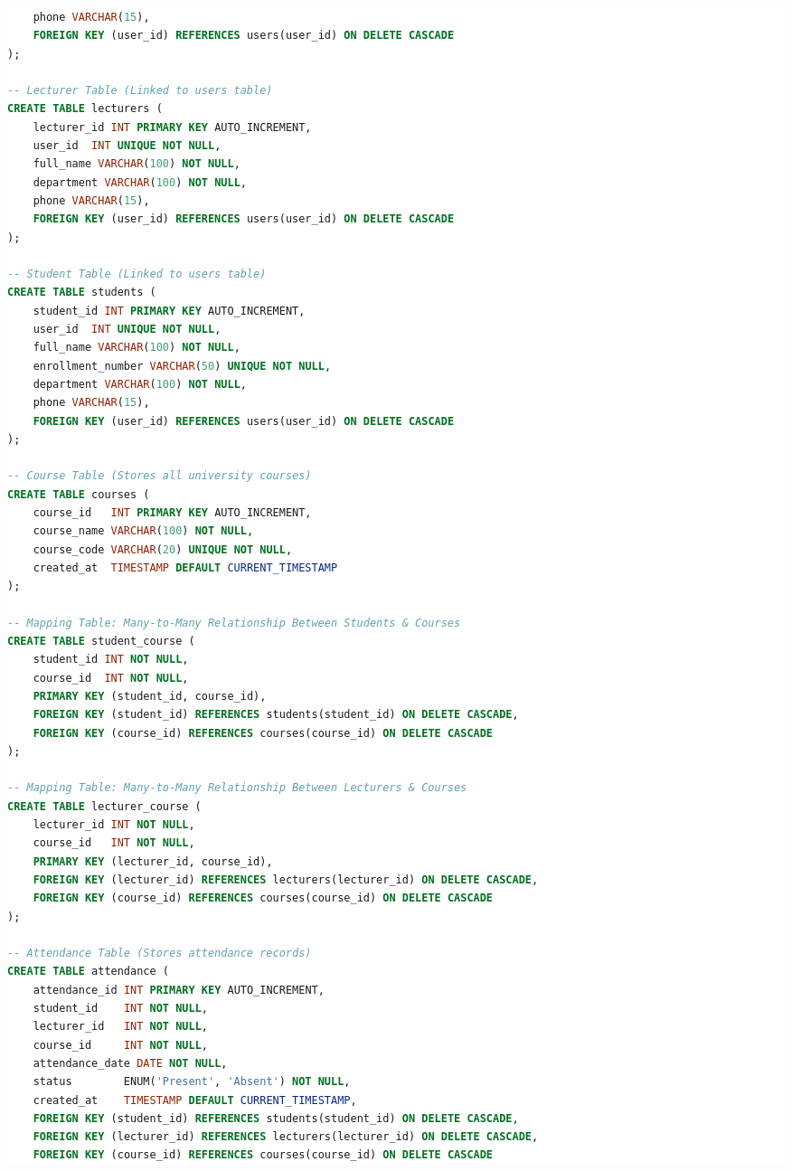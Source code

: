 ```sql
    phone VARCHAR(15),
    FOREIGN KEY (user_id) REFERENCES users(user_id) ON DELETE CASCADE
);

-- Lecturer Table (Linked to users table)
CREATE TABLE lecturers (
    lecturer_id INT PRIMARY KEY AUTO_INCREMENT,
    user_id  INT UNIQUE NOT NULL,
    full_name VARCHAR(100) NOT NULL,
    department VARCHAR(100) NOT NULL,
    phone VARCHAR(15),
    FOREIGN KEY (user_id) REFERENCES users(user_id) ON DELETE CASCADE
);

-- Student Table (Linked to users table)
CREATE TABLE students (
    student_id INT PRIMARY KEY AUTO_INCREMENT,
    user_id  INT UNIQUE NOT NULL,
    full_name VARCHAR(100) NOT NULL,
    enrollment_number VARCHAR(50) UNIQUE NOT NULL,
    department VARCHAR(100) NOT NULL,
    phone VARCHAR(15),
    FOREIGN KEY (user_id) REFERENCES users(user_id) ON DELETE CASCADE
);

-- Course Table (Stores all university courses)
CREATE TABLE courses (
    course_id   INT PRIMARY KEY AUTO_INCREMENT,
    course_name VARCHAR(100) NOT NULL,
    course_code VARCHAR(20) UNIQUE NOT NULL,
    created_at  TIMESTAMP DEFAULT CURRENT_TIMESTAMP
);

-- Mapping Table: Many-to-Many Relationship Between Students & Courses
CREATE TABLE student_course (
    student_id INT NOT NULL,
    course_id  INT NOT NULL,
    PRIMARY KEY (student_id, course_id),
    FOREIGN KEY (student_id) REFERENCES students(student_id) ON DELETE CASCADE,
    FOREIGN KEY (course_id) REFERENCES courses(course_id) ON DELETE CASCADE
);

-- Mapping Table: Many-to-Many Relationship Between Lecturers & Courses
CREATE TABLE lecturer_course (
    lecturer_id INT NOT NULL,
    course_id   INT NOT NULL,
    PRIMARY KEY (lecturer_id, course_id),
    FOREIGN KEY (lecturer_id) REFERENCES lecturers(lecturer_id) ON DELETE CASCADE,
    FOREIGN KEY (course_id) REFERENCES courses(course_id) ON DELETE CASCADE
);

-- Attendance Table (Stores attendance records)
CREATE TABLE attendance (
    attendance_id INT PRIMARY KEY AUTO_INCREMENT,
    student_id    INT NOT NULL,
    lecturer_id   INT NOT NULL,
    course_id     INT NOT NULL,
    attendance_date DATE NOT NULL,
    status        ENUM('Present', 'Absent') NOT NULL,
    created_at    TIMESTAMP DEFAULT CURRENT_TIMESTAMP,
    FOREIGN KEY (student_id) REFERENCES students(student_id) ON DELETE CASCADE,
    FOREIGN KEY (lecturer_id) REFERENCES lecturers(lecturer_id) ON DELETE CASCADE,
    FOREIGN KEY (course_id) REFERENCES courses(course_id) ON DELETE CASCADE
```